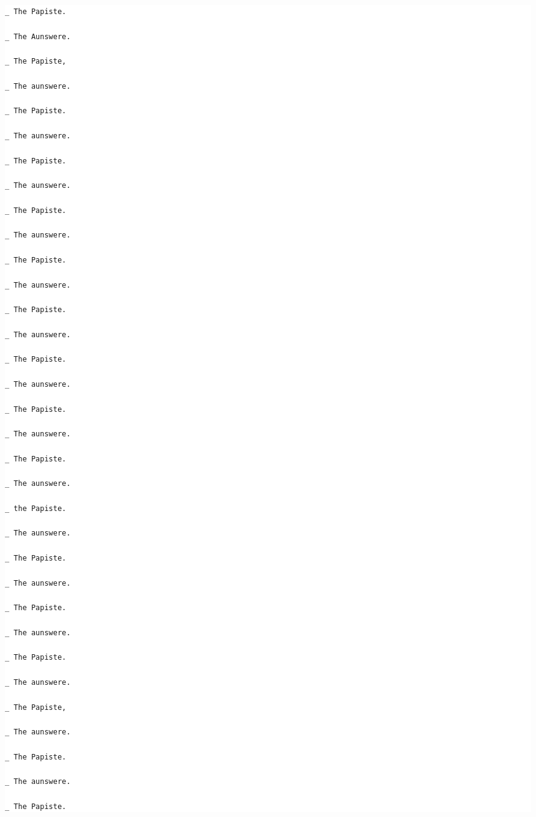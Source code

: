     _ The Papiste.

    _ The Aunswere.

    _ The Papiste,

    _ The aunswere.

    _ The Papiste.

    _ The aunswere.

    _ The Papiste.

    _ The aunswere.

    _ The Papiste.

    _ The aunswere.

    _ The Papiste.

    _ The aunswere.

    _ The Papiste.

    _ The aunswere.

    _ The Papiste.

    _ The aunswere.

    _ The Papiste.

    _ The aunswere.

    _ The Papiste.

    _ The aunswere.

    _ the Papiste.

    _ The aunswere.

    _ The Papiste.

    _ The aunswere.

    _ The Papiste.

    _ The aunswere.

    _ The Papiste.

    _ The aunswere.

    _ The Papiste,

    _ The aunswere.

    _ The Papiste.

    _ The aunswere.

    _ The Papiste.
